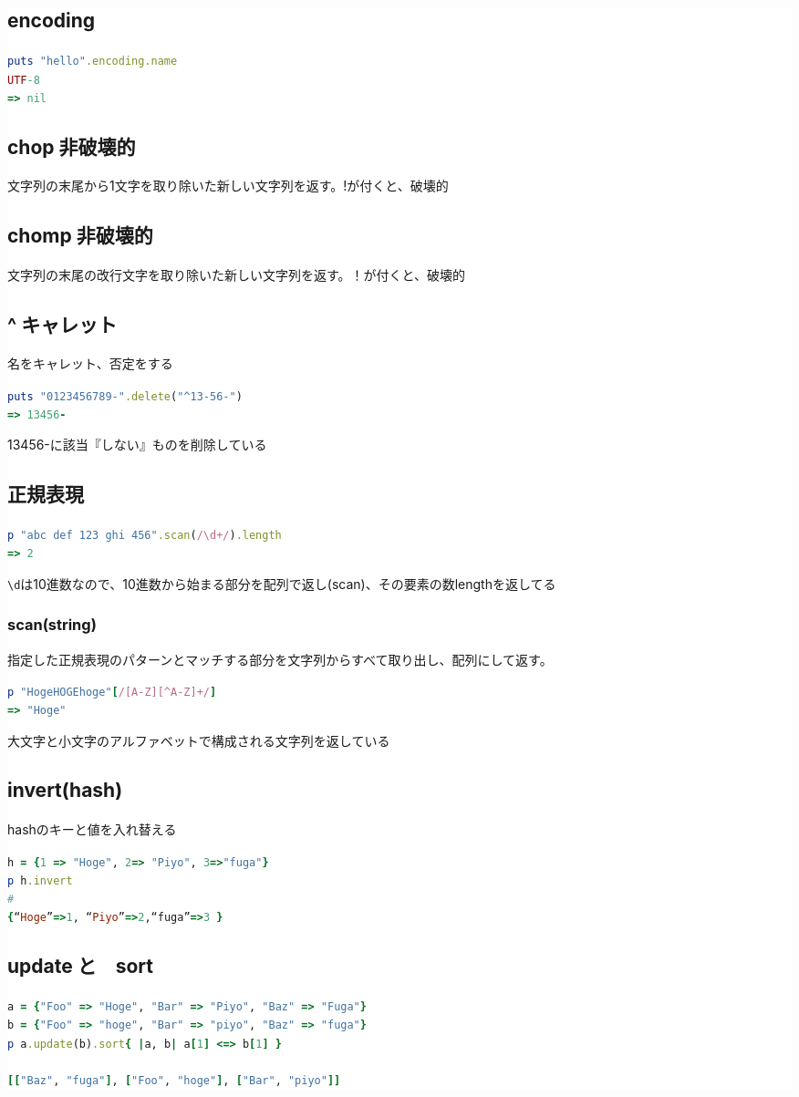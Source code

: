 ## encoding
```rb
puts "hello".encoding.name
UTF-8
=> nil
```

## chop 非破壊的
文字列の末尾から1文字を取り除いた新しい文字列を返す。!が付くと、破壊的

## chomp 非破壊的
文字列の末尾の改行文字を取り除いた新しい文字列を返す。！が付くと、破壊的

## ^ キャレット
名をキャレット、否定をする

```rb
puts "0123456789-".delete("^13-56-")
=> 13456-
```

13456-に該当『しない』ものを削除している

## 正規表現
```rb
p "abc def 123 ghi 456".scan(/\d+/).length
=> 2
```

`\d`は10進数なので、10進数から始まる部分を配列で返し(scan)、その要素の数lengthを返してる

### scan(string)
指定した正規表現のパターンとマッチする部分を文字列からすべて取り出し、配列にして返す。

```rb
p "HogeHOGEhoge"[/[A-Z][^A-Z]+/]
=> "Hoge"
```

大文字と小文字のアルファベットで構成される文字列を返している

## invert(hash)
hashのキーと値を入れ替える

```rb
h = {1 => "Hoge", 2=> "Piyo", 3=>"fuga"}
p h.invert
#
{“Hoge”=>1, “Piyo”=>2,“fuga”=>3 }
```

## update と　sort
```rb
a = {"Foo" => "Hoge", "Bar" => "Piyo", "Baz" => "Fuga"}
b = {"Foo" => "hoge", "Bar" => "piyo", "Baz" => "fuga"}
p a.update(b).sort{ |a, b| a[1] <=> b[1] }

[["Baz", "fuga"], ["Foo", "hoge"], ["Bar", "piyo"]]
```
